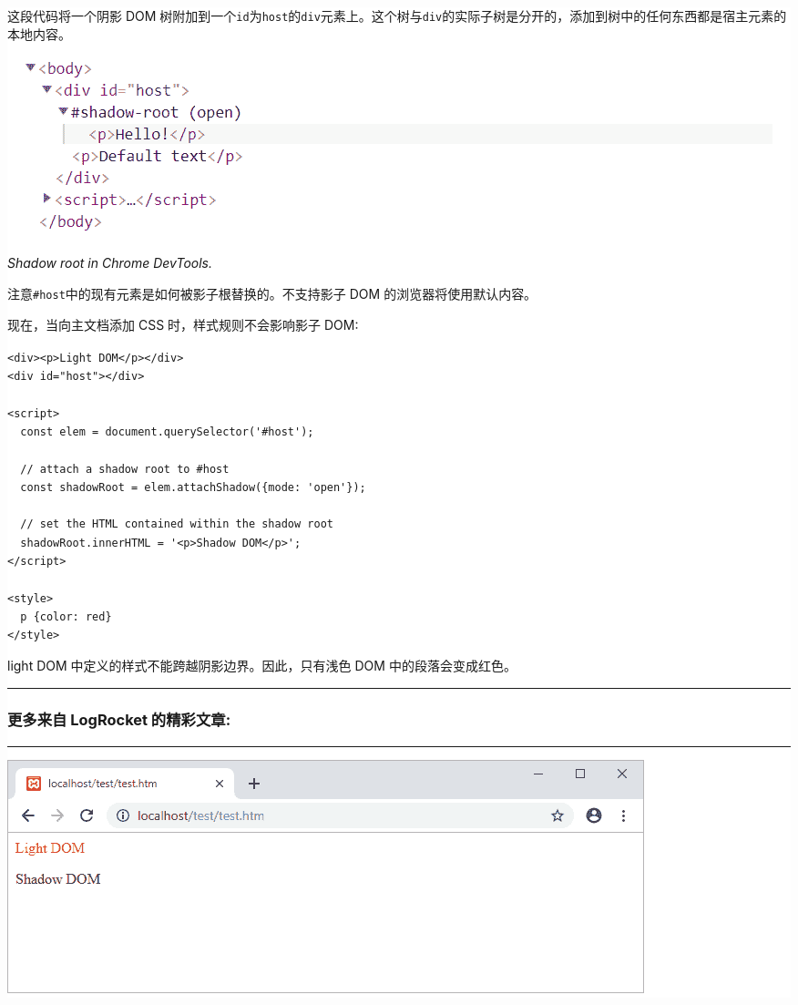 这段代码将一个阴影 DOM 树附加到一个`id`为`host`的`div`元素上。这个树与`div`的实际子树是分开的，添加到树中的任何东西都是宿主元素的本地内容。

![](img/547cbb7416a337a6df021764c9ce842d.png)

*Shadow root in Chrome DevTools.*

注意`#host`中的现有元素是如何被影子根替换的。不支持影子 DOM 的浏览器将使用默认内容。

现在，当向主文档添加 CSS 时，样式规则不会影响影子 DOM:

```
<div><p>Light DOM</p></div>
<div id="host"></div>

<script>
  const elem = document.querySelector('#host');

  // attach a shadow root to #host
  const shadowRoot = elem.attachShadow({mode: 'open'});

  // set the HTML contained within the shadow root
  shadowRoot.innerHTML = '<p>Shadow DOM</p>';
</script>

<style>
  p {color: red}
</style>
```

light DOM 中定义的样式不能跨越阴影边界。因此，只有浅色 DOM 中的段落会变成红色。

* * *

### 更多来自 LogRocket 的精彩文章:

* * *

![](img/150ee60eaa4e84c819facf0c0ba9628a.png)
